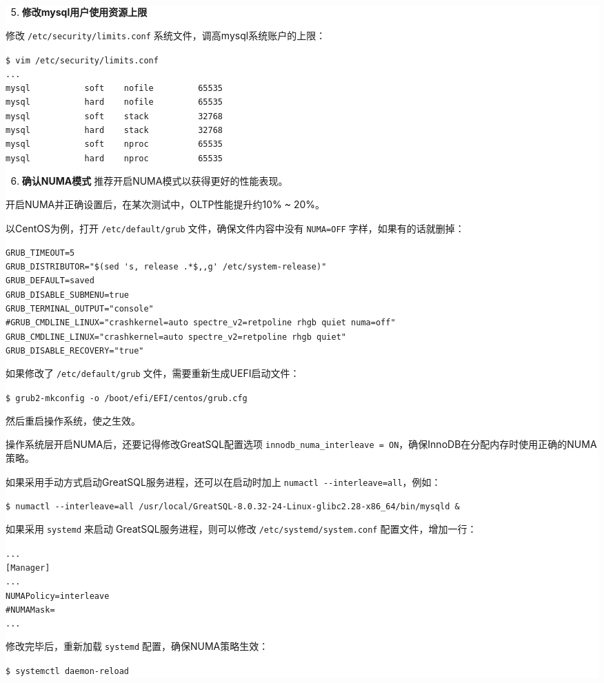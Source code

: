 5. **修改mysql用户使用资源上限**

修改 `/etc/security/limits.conf` 系统文件，调高mysql系统账户的上限：
```
$ vim /etc/security/limits.conf
...
mysql           soft    nofile         65535
mysql           hard    nofile         65535
mysql           soft    stack          32768
mysql           hard    stack          32768
mysql           soft    nproc          65535
mysql           hard    nproc          65535
```

6. **确认NUMA模式**
推荐开启NUMA模式以获得更好的性能表现。

开启NUMA并正确设置后，在某次测试中，OLTP性能提升约10% ~ 20%。

以CentOS为例，打开 `/etc/default/grub` 文件，确保文件内容中没有 `NUMA=OFF` 字样，如果有的话就删掉：
```
GRUB_TIMEOUT=5
GRUB_DISTRIBUTOR="$(sed 's, release .*$,,g' /etc/system-release)"
GRUB_DEFAULT=saved
GRUB_DISABLE_SUBMENU=true
GRUB_TERMINAL_OUTPUT="console"
#GRUB_CMDLINE_LINUX="crashkernel=auto spectre_v2=retpoline rhgb quiet numa=off"
GRUB_CMDLINE_LINUX="crashkernel=auto spectre_v2=retpoline rhgb quiet"
GRUB_DISABLE_RECOVERY="true"
```

如果修改了 `/etc/default/grub` 文件，需要重新生成UEFI启动文件：
```
$ grub2-mkconfig -o /boot/efi/EFI/centos/grub.cfg
```

然后重启操作系统，使之生效。

操作系统层开启NUMA后，还要记得修改GreatSQL配置选项 `innodb_numa_interleave = ON`，确保InnoDB在分配内存时使用正确的NUMA策略。

如果采用手动方式启动GreatSQL服务进程，还可以在启动时加上 `numactl --interleave=all`，例如：
```
$ numactl --interleave=all /usr/local/GreatSQL-8.0.32-24-Linux-glibc2.28-x86_64/bin/mysqld &
```

如果采用 `systemd` 来启动 GreatSQL服务进程，则可以修改 `/etc/systemd/system.conf` 配置文件，增加一行：
```
...
[Manager]
...
NUMAPolicy=interleave
#NUMAMask=
...
```
修改完毕后，重新加载 `systemd` 配置，确保NUMA策略生效：
```
$ systemctl daemon-reload
```
